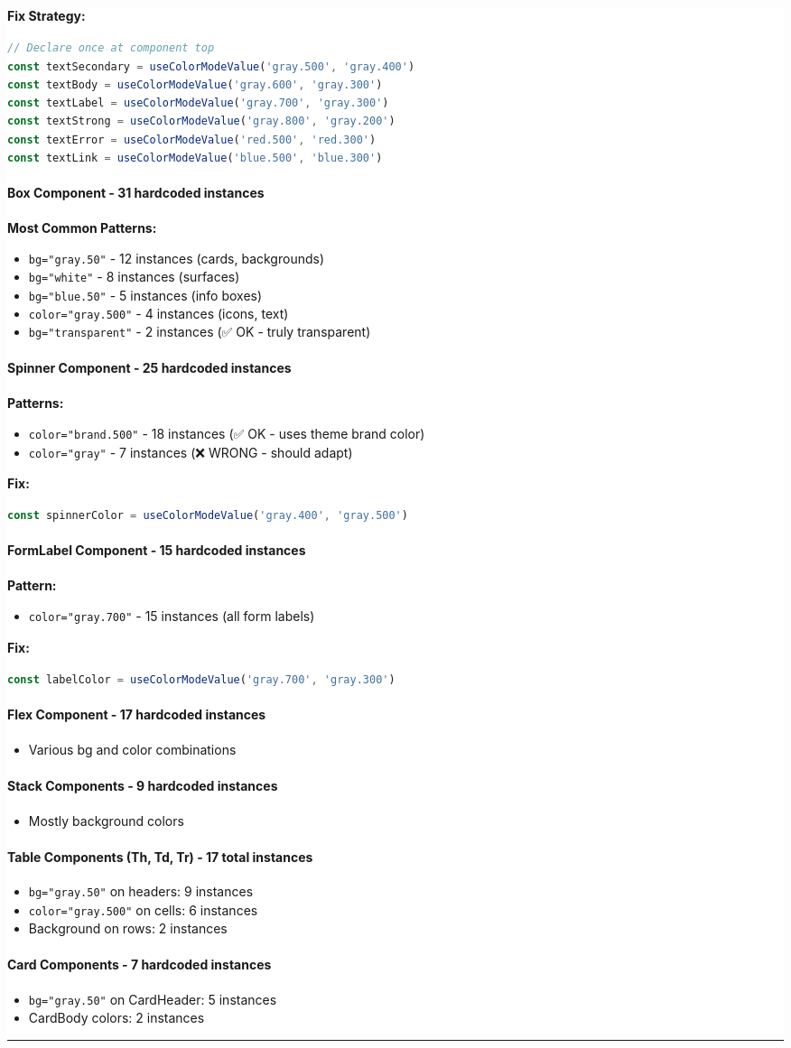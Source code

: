 **Fix Strategy:**
```javascript
// Declare once at component top
const textSecondary = useColorModeValue('gray.500', 'gray.400')
const textBody = useColorModeValue('gray.600', 'gray.300')
const textLabel = useColorModeValue('gray.700', 'gray.300')
const textStrong = useColorModeValue('gray.800', 'gray.200')
const textError = useColorModeValue('red.500', 'red.300')
const textLink = useColorModeValue('blue.500', 'blue.300')
```

#### **Box Component** - 31 hardcoded instances
**Most Common Patterns:**
- `bg="gray.50"` - 12 instances (cards, backgrounds)
- `bg="white"` - 8 instances (surfaces)
- `bg="blue.50"` - 5 instances (info boxes)
- `color="gray.500"` - 4 instances (icons, text)
- `bg="transparent"` - 2 instances (✅ OK - truly transparent)

#### **Spinner Component** - 25 hardcoded instances
**Patterns:**
- `color="brand.500"` - 18 instances (✅ OK - uses theme brand color)
- `color="gray"` - 7 instances (❌ WRONG - should adapt)

**Fix:**
```javascript
const spinnerColor = useColorModeValue('gray.400', 'gray.500')
```

#### **FormLabel Component** - 15 hardcoded instances
**Pattern:**
- `color="gray.700"` - 15 instances (all form labels)

**Fix:**
```javascript
const labelColor = useColorModeValue('gray.700', 'gray.300')
```

#### **Flex Component** - 17 hardcoded instances
- Various bg and color combinations

#### **Stack Components** - 9 hardcoded instances
- Mostly background colors

#### **Table Components (Th, Td, Tr)** - 17 total instances
- `bg="gray.50"` on headers: 9 instances
- `color="gray.500"` on cells: 6 instances
- Background on rows: 2 instances

#### **Card Components** - 7 hardcoded instances
- `bg="gray.50"` on CardHeader: 5 instances
- CardBody colors: 2 instances

---
